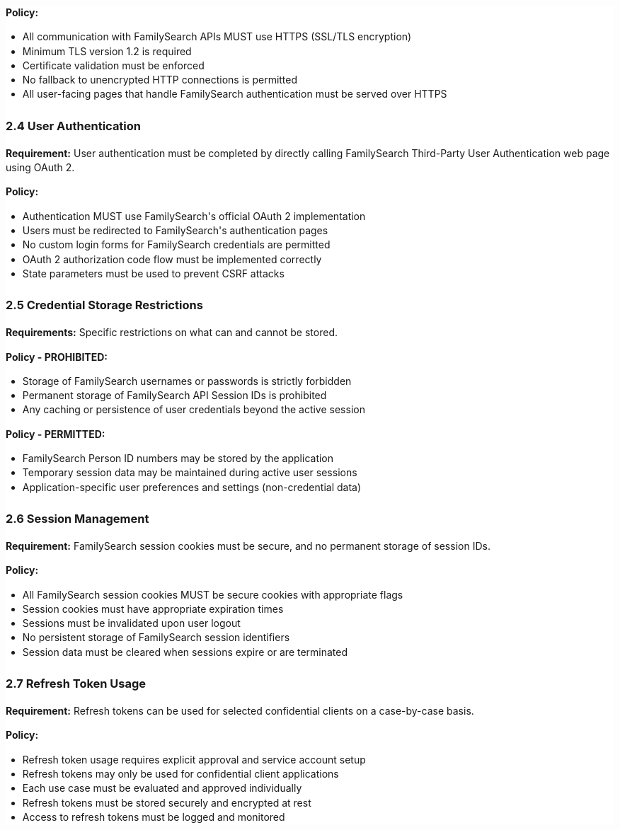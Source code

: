 **Policy:**
- All communication with FamilySearch APIs MUST use HTTPS (SSL/TLS encryption)
- Minimum TLS version 1.2 is required
- Certificate validation must be enforced
- No fallback to unencrypted HTTP connections is permitted
- All user-facing pages that handle FamilySearch authentication must be served over HTTPS

### 2.4 User Authentication

**Requirement:** User authentication must be completed by directly calling FamilySearch Third-Party User Authentication web page using OAuth 2.

**Policy:**
- Authentication MUST use FamilySearch's official OAuth 2 implementation
- Users must be redirected to FamilySearch's authentication pages
- No custom login forms for FamilySearch credentials are permitted
- OAuth 2 authorization code flow must be implemented correctly
- State parameters must be used to prevent CSRF attacks

### 2.5 Credential Storage Restrictions

**Requirements:** Specific restrictions on what can and cannot be stored.

**Policy - PROHIBITED:**
- Storage of FamilySearch usernames or passwords is strictly forbidden
- Permanent storage of FamilySearch API Session IDs is prohibited
- Any caching or persistence of user credentials beyond the active session

**Policy - PERMITTED:**
- FamilySearch Person ID numbers may be stored by the application
- Temporary session data may be maintained during active user sessions
- Application-specific user preferences and settings (non-credential data)

### 2.6 Session Management

**Requirement:** FamilySearch session cookies must be secure, and no permanent storage of session IDs.

**Policy:**
- All FamilySearch session cookies MUST be secure cookies with appropriate flags
- Session cookies must have appropriate expiration times
- Sessions must be invalidated upon user logout
- No persistent storage of FamilySearch session identifiers
- Session data must be cleared when sessions expire or are terminated

### 2.7 Refresh Token Usage

**Requirement:** Refresh tokens can be used for selected confidential clients on a case-by-case basis.

**Policy:**
- Refresh token usage requires explicit approval and service account setup
- Refresh tokens may only be used for confidential client applications
- Each use case must be evaluated and approved individually
- Refresh tokens must be stored securely and encrypted at rest
- Access to refresh tokens must be logged and monitored
